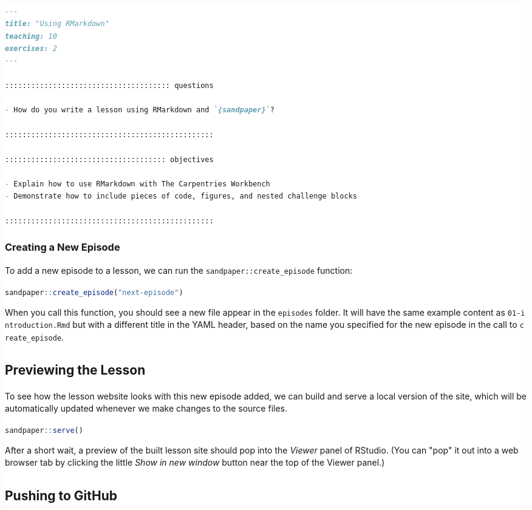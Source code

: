 
```markdown
---
title: "Using RMarkdown"
teaching: 10
exercises: 2
---

:::::::::::::::::::::::::::::::::::::: questions 

- How do you write a lesson using RMarkdown and `{sandpaper}`?

::::::::::::::::::::::::::::::::::::::::::::::::

::::::::::::::::::::::::::::::::::::: objectives

- Explain how to use RMarkdown with The Carpentries Workbench
- Demonstrate how to include pieces of code, figures, and nested challenge blocks

::::::::::::::::::::::::::::::::::::::::::::::::
```


### Creating a New Episode

To add a new episode to a lesson,
we can run the `sandpaper::create_episode` function:

```r
sandpaper::create_episode("next-episode")
```

When you call this function, you should see a new file appear in the
`episodes` folder.
It will have the same example content as `01-introduction.Rmd` but 
with a different title in the YAML header, based on the name you specified
for the new episode in the call to `create_episode`.

## Previewing the Lesson

To see how the lesson website looks with this new episode added,
we can build and serve a local version of the site, which will be automatically
updated whenever we make changes to the source files.

```R
sandpaper::serve()
```

After a short wait, a preview of the built lesson site should pop into the _Viewer_
panel of RStudio. 
(You can "pop" it out into a web browser tab by clicking the little
_Show in new window_ button near the top of the Viewer panel.)

## Pushing to GitHub
